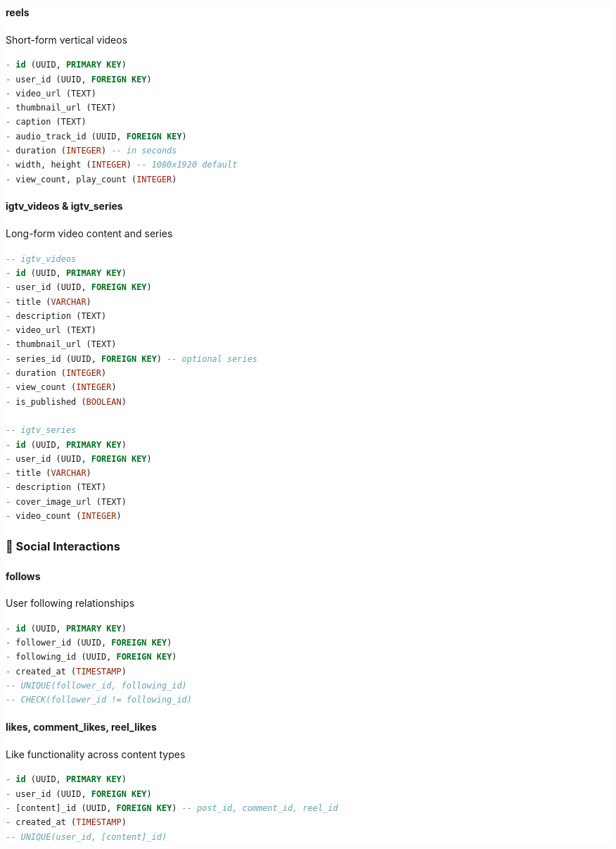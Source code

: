 #### reels
Short-form vertical videos
```sql
- id (UUID, PRIMARY KEY)
- user_id (UUID, FOREIGN KEY)
- video_url (TEXT)
- thumbnail_url (TEXT)
- caption (TEXT)
- audio_track_id (UUID, FOREIGN KEY)
- duration (INTEGER) -- in seconds
- width, height (INTEGER) -- 1080x1920 default
- view_count, play_count (INTEGER)
```

#### igtv_videos & igtv_series
Long-form video content and series
```sql
-- igtv_videos
- id (UUID, PRIMARY KEY)
- user_id (UUID, FOREIGN KEY)
- title (VARCHAR)
- description (TEXT)
- video_url (TEXT)
- thumbnail_url (TEXT)
- series_id (UUID, FOREIGN KEY) -- optional series
- duration (INTEGER)
- view_count (INTEGER)
- is_published (BOOLEAN)

-- igtv_series
- id (UUID, PRIMARY KEY)
- user_id (UUID, FOREIGN KEY)
- title (VARCHAR)
- description (TEXT)
- cover_image_url (TEXT)
- video_count (INTEGER)
```

### 💬 Social Interactions

#### follows
User following relationships
```sql
- id (UUID, PRIMARY KEY)
- follower_id (UUID, FOREIGN KEY)
- following_id (UUID, FOREIGN KEY)
- created_at (TIMESTAMP)
-- UNIQUE(follower_id, following_id)
-- CHECK(follower_id != following_id)
```

#### likes, comment_likes, reel_likes
Like functionality across content types
```sql
- id (UUID, PRIMARY KEY)
- user_id (UUID, FOREIGN KEY)
- [content]_id (UUID, FOREIGN KEY) -- post_id, comment_id, reel_id
- created_at (TIMESTAMP)
-- UNIQUE(user_id, [content]_id)
```
